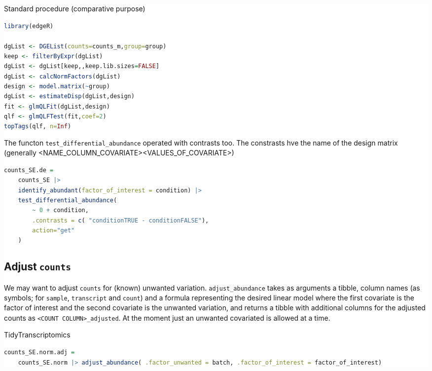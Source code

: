 </div>

<div class="column-right">

Standard procedure (comparative purpose)

``` r
library(edgeR)

dgList <- DGEList(counts=counts_m,group=group)
keep <- filterByExpr(dgList)
dgList <- dgList[keep,,keep.lib.sizes=FALSE]
dgList <- calcNormFactors(dgList)
design <- model.matrix(~group)
dgList <- estimateDisp(dgList,design)
fit <- glmQLFit(dgList,design)
qlf <- glmQLFTest(fit,coef=2)
topTags(qlf, n=Inf)
```

</div>

<div style="clear:both;">

</div>

The functon `test_differential_abundance` operated with contrasts too.
The constrasts hve the name of the design matrix (generally
<NAME_COLUMN_COVARIATE><VALUES_OF_COVARIATE>)

``` r
counts_SE.de =
    counts_SE |>
    identify_abundant(factor_of_interest = condition) |>
    test_differential_abundance(
        ~ 0 + condition,                  
        .contrasts = c( "conditionTRUE - conditionFALSE"),
        action="get"
    )
```

## Adjust `counts`

We may want to adjust `counts` for (known) unwanted variation.
`adjust_abundance` takes as arguments a tibble, column names (as
symbols; for `sample`, `transcript` and `count`) and a formula
representing the desired linear model where the first covariate is the
factor of interest and the second covariate is the unwanted variation,
and returns a tibble with additional columns for the adjusted counts as
`<COUNT COLUMN>_adjusted`. At the moment just an unwanted covariated is
allowed at a time.

<div class="column-left">

TidyTranscriptomics

``` r
counts_SE.norm.adj =
    counts_SE.norm |> adjust_abundance( .factor_unwanted = batch, .factor_of_interest = factor_of_interest)
```
